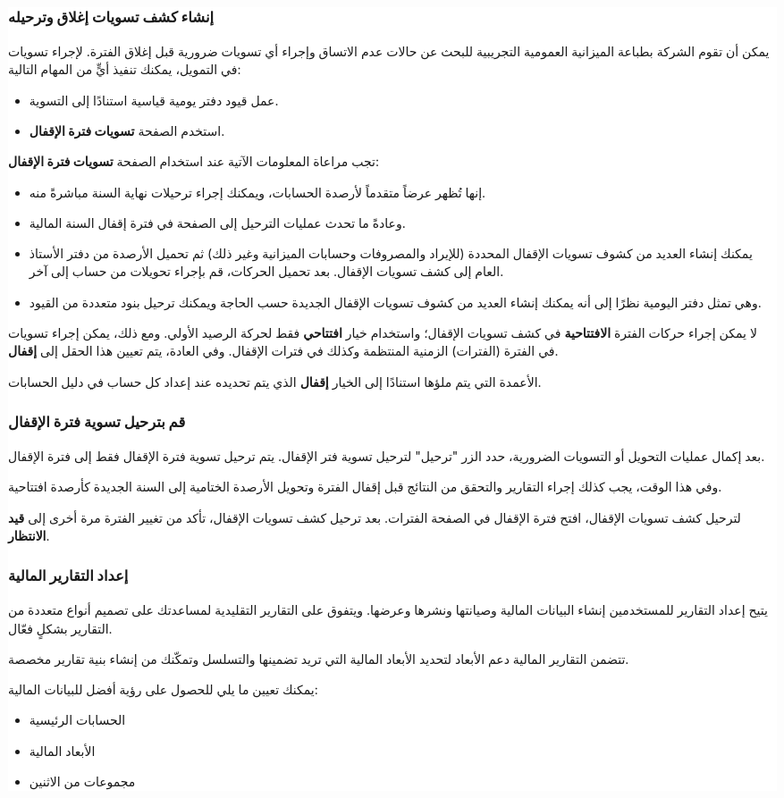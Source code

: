 ### <a name="create-and-post-a-closing-sheet"></a>إنشاء كشف تسويات إغلاق وترحيله‬

يمكن أن تقوم الشركة بطباعة الميزانية العمومية التجريبية للبحث عن حالات عدم الاتساق وإجراء أي تسويات ضرورية قبل إغلاق الفترة. لإجراء تسويات في التمويل، يمكنك تنفيذ أيٍّ من المهام التالية:

- عمل قيود دفتر يومية قياسية استنادًا إلى التسوية.

- استخدم الصفحة **تسويات فترة الإقفال**.

تجب مراعاة المعلومات الآتية عند استخدام الصفحة **تسويات فترة الإقفال**:

- إنها تُظهر عرضاً متقدماً لأرصدة الحسابات، ويمكنك إجراء ترحيلات نهاية السنة مباشرةً منه.

- وعادةً ما تحدث عمليات الترحيل إلى الصفحة في فترة إقفال السنة المالية.

- يمكنك إنشاء العديد من كشوف تسويات الإقفال المحددة (للإيراد والمصروفات وحسابات الميزانية وغير ذلك) ثم تحميل الأرصدة من دفتر الأستاذ العام إلى كشف تسويات الإقفال. بعد تحميل الحركات، قم بإجراء تحويلات من حساب إلى آخر.

- وهي تمثل دفتر اليومية نظرًا إلى أنه يمكنك إنشاء العديد من كشوف تسويات الإقفال الجديدة حسب الحاجة ويمكنك ترحيل بنود متعددة من القيود.

لا يمكن إجراء حركات الفترة **الافتتاحية** في كشف تسويات الإقفال؛ واستخدام خيار **افتتاحي** فقط لحركة الرصيد الأولي. ومع ذلك، يمكن إجراء تسويات في الفترة (الفترات) الزمنية المنتظمة وكذلك في فترات الإقفال. وفي العادة، يتم تعيين هذا الحقل إلى **إقفال**.

الأعمدة التي يتم ملؤها استنادًا إلى الخيار **إقفال** الذي يتم تحديده عند إعداد كل حساب في دليل الحسابات.

### <a name="post-the-closing-period-adjustment"></a>قم بترحيل تسوية فترة الإقفال

بعد إكمال عمليات التحويل أو التسويات الضرورية، حدد الزر "ترحيل" لترحيل تسوية فتر الإقفال. يتم ترحيل تسوية فترة الإقفال فقط إلى فترة الإقفال.

وفي هذا الوقت، يجب كذلك إجراء التقارير والتحقق من النتائج قبل إقفال الفترة وتحويل الأرصدة الختامية إلى السنة الجديدة كأرصدة افتتاحية.

لترحيل كشف تسويات الإقفال، افتح فترة الإقفال في الصفحة الفترات. بعد ترحيل كشف تسويات الإقفال، تأكد من تغيير الفترة مرة أخرى إلى **قيد الانتظار**.

### <a name="financial-reporting"></a>إعداد التقارير المالية

يتيح إعداد التقارير للمستخدمين إنشاء البيانات المالية وصيانتها ونشرها وعرضها. ويتفوق على التقارير التقليدية لمساعدتك على تصميم أنواع متعددة من التقارير بشكلٍ فعّال.

تتضمن التقارير المالية دعم الأبعاد لتحديد الأبعاد المالية التي تريد تضمينها والتسلسل وتمكّنك من إنشاء بنية تقارير مخصصة.

يمكنك تعيين ما يلي للحصول على رؤية أفضل للبيانات المالية:

- الحسابات الرئيسية

- الأبعاد المالية

- مجموعات من الاثنين
